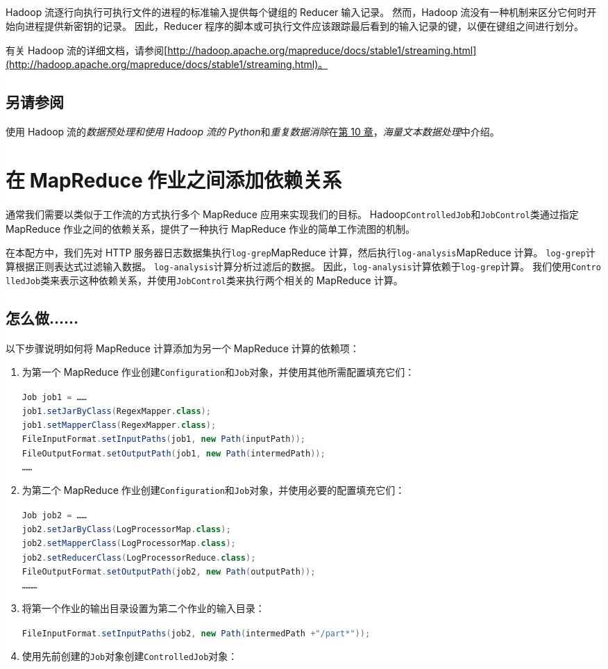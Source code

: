 Hadoop 流逐行向执行可执行文件的进程的标准输入提供每个键组的 Reducer 输入记录。 然而，Hadoop 流没有一种机制来区分它何时开始向进程提供新密钥的记录。 因此，Reducer 程序的脚本或可执行文件应该跟踪最后看到的输入记录的键，以便在键组之间进行划分。

有关 Hadoop 流的详细文档，请参阅[http://hadoop.apache.org/mapreduce/docs/stable1/streaming.html](http://hadoop.apache.org/mapreduce/docs/stable1/streaming.html)。

## 另请参阅

使用 Hadoop 流的*数据预处理和使用 Hadoop 流的 Python*和*重复数据消除*在[第 10 章](10.html "Chapter 10. Mass Text Data Processing")，*海量文本数据处理*中介绍。

# 在 MapReduce 作业之间添加依赖关系

通常我们需要以类似于工作流的方式执行多个 MapReduce 应用来实现我们的目标。 Hadoop`ControlledJob`和`JobControl`类通过指定 MapReduce 作业之间的依赖关系，提供了一种执行 MapReduce 作业的简单工作流图的机制。

在本配方中，我们先对 HTTP 服务器日志数据集执行`log-grep`MapReduce 计算，然后执行`log-analysis`MapReduce 计算。 `log-grep`计算根据正则表达式过滤输入数据。 `log-analysis`计算分析过滤后的数据。 因此，`log-analysis`计算依赖于`log-grep`计算。 我们使用`ControlledJob`类来表示这种依赖关系，并使用`JobControl`类来执行两个相关的 MapReduce 计算。

## 怎么做……

以下步骤说明如何将 MapReduce 计算添加为另一个 MapReduce 计算的依赖项：

1.  为第一个 MapReduce 作业创建`Configuration`和`Job`对象，并使用其他所需配置填充它们：

    ```scala
    Job job1 = ……
    job1.setJarByClass(RegexMapper.class);
    job1.setMapperClass(RegexMapper.class);
    FileInputFormat.setInputPaths(job1, new Path(inputPath));
    FileOutputFormat.setOutputPath(job1, new Path(intermedPath));
    ……
    ```

2.  为第二个 MapReduce 作业创建`Configuration`和`Job`对象，并使用必要的配置填充它们：

    ```scala
    Job job2 = ……
    job2.setJarByClass(LogProcessorMap.class);
    job2.setMapperClass(LogProcessorMap.class);
    job2.setReducerClass(LogProcessorReduce.class);
    FileOutputFormat.setOutputPath(job2, new Path(outputPath));
    ………
    ```

3.  将第一个作业的输出目录设置为第二个作业的输入目录：

    ```scala
    FileInputFormat.setInputPaths(job2, new Path(intermedPath +"/part*"));
    ```

4.  使用先前创建的`Job`对象创建`ControlledJob`对象：
